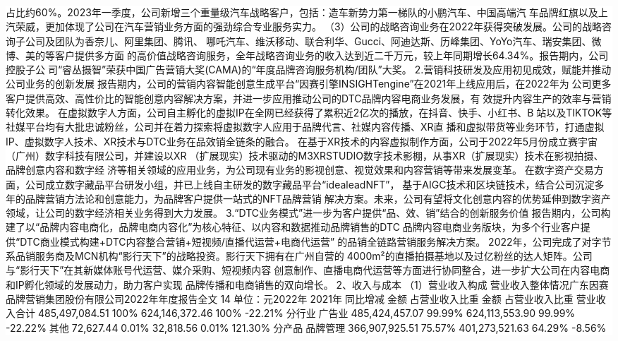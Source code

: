 占比约60%。2023年一季度，公司新增三个重量级汽车战略客户，包括：造车新势力第一梯队的小鹏汽车、中国高端汽
车品牌红旗以及上汽荣威，更加体现了公司在汽车营销业务方面的强劲综合专业服务实力。
（3）公司的战略咨询业务在2022年获得突破发展。公司的战略咨询子公司及团队为香奈儿、阿里集团、腾讯、
哪吒汽车、维沃移动、联合利华、Gucci、阿迪达斯、历峰集团、YoYo汽车、瑞安集团、微博、美的等客户提供多方面
的高价值战略咨询服务，全年战略咨询业务的收入达到近二千万元，较上年同期增长64.34%。报告期内，公司控股子公
司“睿丛摄智”荣获中国广告营销大奖(CAMA)的“年度品牌咨询服务机构/团队”大奖。
2.营销科技研发及应用初见成效，赋能并推动公司业务的创新发展
报告期内，公司的营销内容智能创意生成平台“因赛引擎INSIGHTengine”在2021年上线应用后，在2022年为
公司更多客户提供高效、高性价比的智能创意内容解决方案，并进一步应用推动公司的DTC品牌内容电商业务发展，有
效提升内容生产的效率与营销转化效果。
在虚拟数字人方面，公司自主孵化的虚拟IP在全网已经获得了累积近2亿次的播放，在抖音、快手、小红书、B
站以及TIKTOK等社媒平台均有大批忠诚粉丝，公司并在着力探索将虚拟数字人应用于品牌代言、社媒内容传播、XR直
播和虚拟带货等业务环节，打通虚拟IP、虚拟数字人技术、XR技术与DTC业务在品效销全链条的融合。
在基于XR技术的内容虚拟制作方面，公司于2022年5月份成立赛宇宙（广州）数字科技有限公司，并建设以XR
（扩展现实）技术驱动的M3XRSTUDIO数字技术影棚，从事XR（扩展现实）技术在影视拍摄、品牌创意内容和数字经
济等相关领域的应用业务，为公司现有业务的影视创意、视觉效果和内容营销等带来发展变革。
在数字资产交易方面，公司成立数字藏品平台研发小组，并已上线自主研发的数字藏品平台“idealeadNFT”，
基于AIGC技术和区块链技术，结合公司沉淀多年的品牌营销方法论和创意能力，为品牌客户提供一站式的NFT品牌营销
解决方案。未来，公司有望将文化创意内容的优势延伸到数字资产领域，让公司的数字经济相关业务得到大力发展。
3.“DTC业务模式”进一步为客户提供“品、效、销”结合的创新服务价值
报告期内，公司构建了以“品牌内容电商化，品牌电商内容化”为核心特征、以内容和数据推动品牌销售的DTC
品牌内容电商业务版块，为多个行业客户提供“DTC商业模式构建+DTC内容整合营销+短视频/直播代运营+电商代运营”
的品销全链路营销服务解决方案。
2022年，公司完成了对字节系品销服务商及MCN机构“影行天下”的战略投资。影行天下拥有在广州自营的
4000m²的直播拍摄基地以及过亿粉丝的达人矩阵。公司与“影行天下”在其新媒体账号代运营、媒介采购、短视频内容
创意制作、直播电商代运营等方面进行协同整合，进一步扩大公司在内容电商和IP孵化领域的发展动力，助力客户实现
品牌传播和电商销售的双向增长。
2、收入与成本
（1）营业收入构成
营业收入整体情况广东因赛品牌营销集团股份有限公司2022年年度报告全文
14
单位：元2022年
2021年
同比增减
金额
占营业收入比重
金额
占营业收入比重
营业收入合计
485,497,084.51
100%
624,146,372.46
100%
-22.21%
分行业
广告业
485,424,457.07
99.99%
624,113,553.90
99.99%
-22.22%
其他
72,627.44
0.01%
32,818.56
0.01%
121.30%
分产品
品牌管理
366,907,925.51
75.57%
401,273,521.63
64.29%
-8.56%